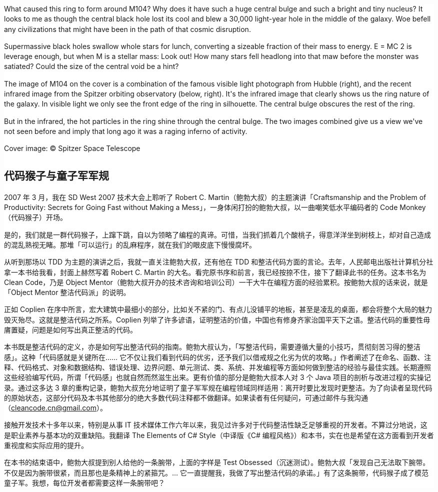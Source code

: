 What caused this ring to form around M104? Why does it have such a huge central bulge and such a bright and tiny nucleus? It looks to me as though the central black hole lost its cool and blew a 30,000 light-year hole in the middle of the galaxy. Woe befell any civilizations that might have been in the path of that cosmic disruption.

Supermassive black holes swallow whole stars for lunch, converting a sizeable fraction of their mass to energy. E = MC 2 is leverage enough, but when M is a stellar mass: Look out! How many stars fell headlong into that maw before the monster was satiated? Could the size of the central void be a hint?

The image of M104 on the cover is a combination of the famous visible light photograph from Hubble (right), and the recent infrared image from the Spitzer orbiting observatory (below, right). It's the infrared image that clearly shows us the ring nature of the galaxy. In visible light we only see the front edge of the ring in silhouette. The central bulge obscures the rest of the ring.

But in the infrared, the hot particles in the ring shine through the central bulge. The two images combined give us a view we've not seen before and imply that long ago it was a raging inferno of activity.

Cover image: © Spitzer Space Telescope

## 代码猴子与童子军军规

2007 年 3 月，我在 SD West 2007 技术大会上聆听了 Robert C. Martin（鲍勃大叔）的主题演讲「Craftsmanship and the Problem of Productivity: Secrets for Going Fast without Making a Mess」，一身体闲打扮的鲍勃大叔，以一曲嘲笑低水平编码者的 Code Monkey（代码猴子）开场。

是的，我们就是一群代码猴子，上蹿下跳，自以为领略了编程的真谛。可惜，当我们抓着几个酸桃子，得意洋洋坐到树枝上，却对自己造成的混乱熟视无睹。那堆「可以运行」的乱麻程序，就在我们的眼皮底下慢慢腐坏。

从听到那场以 TDD 为主题的演讲之后，我就一直关注鲍勃大叔，还有他在 TDD 和整洁代码方面的言论。去年，人民邮电出版社计算机分社拿一本书给我看，封面上赫然写着 Robert C. Martin 的大名。看完原书序和前言，我已经按捺不住，接下了翻译此书的任务。这本书名为 Clean Code，乃是 Object Mentor（鲍勃大叔开办的技术咨询和培训公司）一干大牛在编程方面的经验累积。按鲍勃大叔的话来说，就是「Object Mentor 整洁代码派」的说明。

正如 Coplien 在序中所言，宏大建筑中最细小的部分，比如关不紧的门、有点儿没铺平的地板，甚至是凌乱的桌面，都会将整个大局的魅力毁灭殆尽。这就是整洁代码之所系。Coplien 列举了许多谚语，证明整洁的价值，中国也有修身齐家治国平天下之语。整洁代码的重要性毋庯置疑，问题是如何写出真正整洁的代码。

本书既是整洁代码的定义，亦是如何写出整洁代码的指南。鲍勃大叔认为，「写整洁代码，需要遵循大量的小技巧，贯彻刻苦习得的整洁感」。这种「代码感就是关键所在…… 它不仅让我们看到代码的优劣，还予我们以借戒规之化劣为优的攻略。」作者阐述了在命名、函数、注释、代码格式、对象和数据结构、错误处理、边界问题、单元测试、类、系统、并发编程等方面如何做到整洁的经验与最佳实践。长期遵照这些经验编写代码，所谓「代码感」也就自然而然滋生出来。更有价值的部分是鲍勃大叔本人对 3 个 Java 项目的剖析与改进过程的实操记录。通过这多达 3 章的重构记录，鲍勃大叔充分地证明了童子军军规在编程领域同样适用：离开时要比发现时更整洁。为了向读者呈现代码的原始状态，这部分代码及本书其他部分的绝大多数代码注释都不做翻译。如果读者有任何疑问，可通过邮件与我沟通（cleancode.cn@gmail.com）。

接触开发技术十多年以来，特别是从事 IT 技术媒体工作六年以来，我见过许多对于代码整洁性缺乏足够重视的开发者。不算过分地说，这是职业素养与基本功的双重缺陷。我翻译 The Elements of C# Style（中译版《C# 编程风格》）和本书，实在也是希望在这方面看到开发者重视度和实际应用的提升。

在本书的结束语中，鲍勃大叔提到别人给他的一条腕带，上面的字样是 Test Obsessed（沉迷测试）。鲍勃大叔「发现自己无法取下腕带。不仅是因为腕带很紧，而且那也是条精神上的紧箍咒。… 它一直提醒我，我做了写出整洁代码的承诺。」有了这条腕带，代码猴子成了模范童子军。我想，每位开发者都需要这样一条腕带吧？